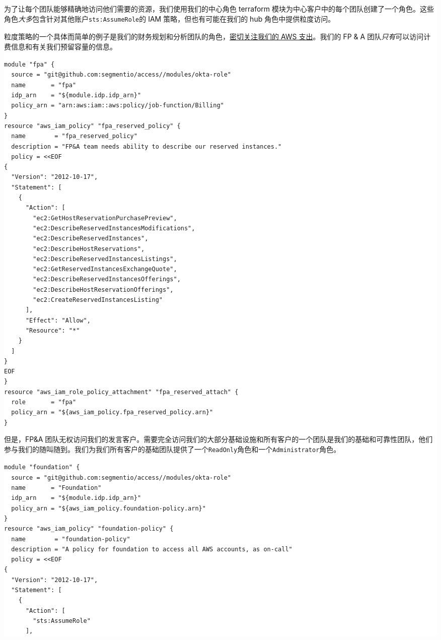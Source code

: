 为了让每个团队能够精确地访问他们需要的资源，我们使用我们的中心角色 terraform 模块为中心客户中的每个团队创建了一个角色。这些角色*大多*包含针对其他账户`sts:AssumeRole`的 IAM 策略，但也有可能在我们的 hub 角色中提供粒度访问。

粒度策略的一个具体而简单的例子是我们的财务规划和分析团队的角色，[密切关注我们的 AWS 支出](https://segment.com/blog/the-million-dollar-eng-problem/)。我们的 FP & A 团队*只有*可以访问计费信息和有关我们预留容量的信息。

```
module "fpa" {
  source = "git@github.com:segmentio/access//modules/okta-role"
  name       = "fpa"
  idp_arn    = "${module.idp.idp_arn}"
  policy_arn = "arn:aws:iam::aws:policy/job-function/Billing"
}
resource "aws_iam_policy" "fpa_reserved_policy" {
  name        = "fpa_reserved_policy"
  description = "FP&A team needs ability to describe our reserved instances."
  policy = <<EOF
{
  "Version": "2012-10-17",
  "Statement": [
    {   
      "Action": [
        "ec2:GetHostReservationPurchasePreview",
        "ec2:DescribeReservedInstancesModifications",
        "ec2:DescribeReservedInstances",
        "ec2:DescribeHostReservations",
        "ec2:DescribeReservedInstancesListings",
        "ec2:GetReservedInstancesExchangeQuote",
        "ec2:DescribeReservedInstancesOfferings",
        "ec2:DescribeHostReservationOfferings",
        "ec2:CreateReservedInstancesListing"
      ],  
      "Effect": "Allow",
      "Resource": "*" 
    }   
  ]
}
EOF
}
resource "aws_iam_role_policy_attachment" "fpa_reserved_attach" {
  role       = "fpa"
  policy_arn = "${aws_iam_policy.fpa_reserved_policy.arn}"
}
```

但是，FP&A 团队无权访问我们的发言客户。需要完全访问我们的大部分基础设施和所有客户的一个团队是我们的基础和可靠性团队，他们参与我们的随叫随到。我们为我们所有客户的基础团队提供了一个`ReadOnly`角色和一个`Administrator`角色。

```
module "foundation" {
  source = "git@github.com:segmentio/access//modules/okta-role"
  name       = "Foundation"
  idp_arn    = "${module.idp.idp_arn}"
  policy_arn = "${aws_iam_policy.foundation-policy.arn}"
}
resource "aws_iam_policy" "foundation-policy" {
  name        = "foundation-policy"
  description = "A policy for foundation to access all AWS accounts, as on-call"
  policy = <<EOF
{
  "Version": "2012-10-17",
  "Statement": [
    {   
      "Action": [
        "sts:AssumeRole"
      ],  
```